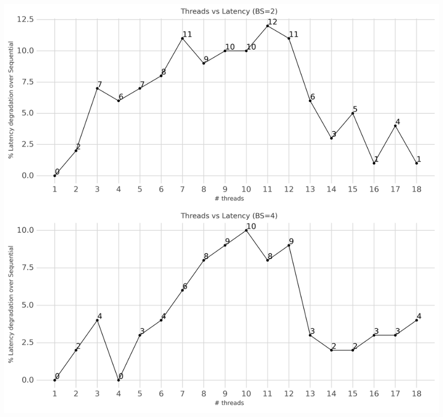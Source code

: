 <img src="./resnet-latency-ratio-2.png" alt="ResNet Latency BS=2" width="100%"/>
<img src="./resnet-latency-ratio-4.png" alt="ResNet Latency BS=4" width="100%"/>